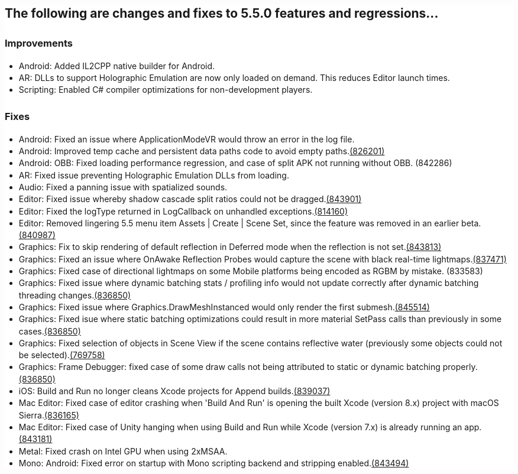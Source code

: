 ## The following are changes and fixes to 5.5.0 features and regressions\...

### Improvements

-   Android: Added IL2CPP native builder for Android.
-   AR: DLLs to support Holographic Emulation are now only loaded on demand. This reduces Editor launch times.
-   Scripting: Enabled C# compiler optimizations for non-development players.

### Fixes

-   Android: Fixed an issue where ApplicationModeVR would throw an error in the log file.
-   Android: Improved temp cache and persistent data paths code to avoid empty paths.[(826201)](https://issuetracker.unity3d.com/issues/application-dot-persistentdatapath-returns-external-storage-path-regardless-write-access-setting)
-   Android: OBB: Fixed loading performance regression, and case of split APK not running without OBB. (842286)
-   AR: Fixed issue preventing Holographic Emulation DLLs from loading.
-   Audio: Fixed a panning issue with spatialized sounds.
-   Editor: Fixed issue whereby shadow cascade split ratios could not be dragged.[(843901)](https://issuetracker.unity3d.com/issues/cant-change-shadow-cascade-split-ratios)
-   Editor: Fixed the logType returned in LogCallback on unhandled exceptions.[(814160)](https://issuetracker.unity3d.com/issues/ios-logcallback-has-a-type-of-logtype-dot-error-on-unhandled-exception)
-   Editor: Removed lingering 5.5 menu item Assets \| Create \| Scene Set, since the feature was removed in an earlier beta.[(840987)](https://issuetracker.unity3d.com/issues/create-scene-set-throws-an-error)
-   Graphics: Fix to skip rendering of default reflection in Deferred mode when the reflection is not set.[(843813)](https://issuetracker.unity3d.com/issues/deferred-renderdeferred-dot-defaultreflection-pass-is-done-when-default-reflection-probe-is-null)
-   Graphics: Fixed an issue where OnAwake Reflection Probes would capture the scene with black real-time lightmaps.[(837471)](https://issuetracker.unity3d.com/issues/incorrect-texture-loading-problem-after-switching-from-a-scene-with-light-probes)
-   Graphics: Fixed case of directional lightmaps on some Mobile platforms being encoded as RGBM by mistake. (833583)
-   Graphics: Fixed issue where dynamic batching stats / profiling info would not update correctly after dynamic batching threading changes.[(836850)](https://issuetracker.unity3d.com/issues/perforance-decrease-when-updating-from-5-dot-3-to-5-dot-5)
-   Graphics: Fixed issue where Graphics.DrawMeshInstanced would only render the first submesh.[(845514)](https://issuetracker.unity3d.com/issues/graphics-dot-drawmeshinstanced-ignores-submesh-index-and-always-draws-first-submesh)
-   Graphics: Fixed isue where static batching optimizations could result in more material SetPass calls than previously in some cases.[(836850)](https://issuetracker.unity3d.com/issues/perforance-decrease-when-updating-from-5-dot-3-to-5-dot-5)
-   Graphics: Fixed selection of objects in Scene View if the scene contains reflective water (previously some objects could not be selected).[(769758)](https://issuetracker.unity3d.com/issues/objects-in-scene-view-become-impossible-to-select-if-scene-contains-reflective-water)
-   Graphics: Frame Debugger: fixed case of some draw calls not being attributed to static or dynamic batching properly.[(836850)](https://issuetracker.unity3d.com/issues/perforance-decrease-when-updating-from-5-dot-3-to-5-dot-5)
-   iOS: Build and Run no longer cleans Xcode projects for Append builds.[(839037)](https://issuetracker.unity3d.com/issues/ios-unity-build-and-run-triggers-an-xcode-clean-even-if-append-is-selected)
-   Mac Editor: Fixed case of editor crashing when \'Build And Run\' is opening the built Xcode (version 8.x) project with macOS Sierra.[(836165)](https://issuetracker.unity3d.com/issues/editor-crashes-when-build-and-run-is-opening-the-built-xcode-project-with-macos-sierra)
-   Mac Editor: Fixed case of Unity hanging when using Build and Run while Xcode (version 7.x) is already running an app.[(843181)](https://issuetracker.unity3d.com/issues/ios-build-and-run-cmd-b-with-an-app-already-running-in-xcode-will-cause-unity-to-hang)
-   Metal: Fixed crash on Intel GPU when using 2xMSAA.
-   Mono: Android: Fixed error on startup with Mono scripting backend and stripping enabled.[(843494)](https://issuetracker.unity3d.com/issues/android-crash-on-startup-when-stripping-enabled-with-mono-backend)